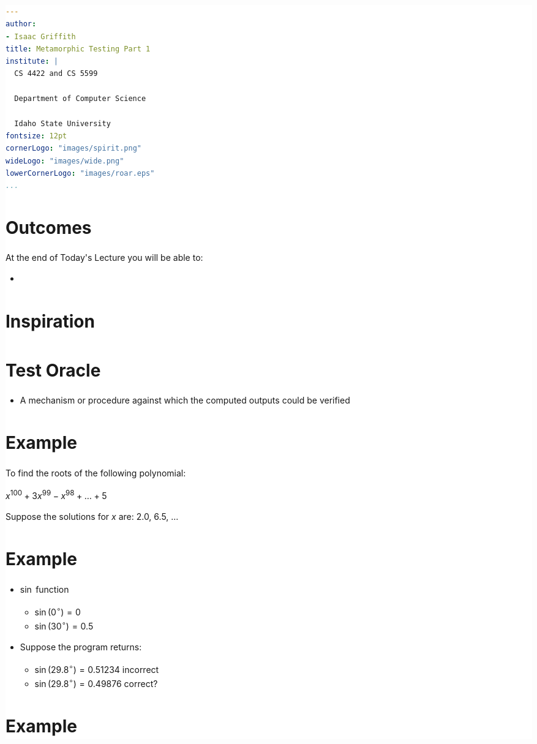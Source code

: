 ```yaml
---
author:
- Isaac Griffith
title: Metamorphic Testing Part 1
institute: |
  CS 4422 and CS 5599

  Department of Computer Science

  Idaho State University
fontsize: 12pt
cornerLogo: "images/spirit.png"
wideLogo: "images/wide.png"
lowerCornerLogo: "images/roar.eps"
...
```


# Outcomes

At the end of Today's Lecture you will be able to:

*

# Inspiration

# Test Oracle

* A mechanism or procedure against which the computed outputs could be verified

# Example

To find the roots of the following polynomial:

$x^{100} + 3x^{99} - x^{98} + \ldots + 5$

Suppose the solutions for $x$ are: 2.0, 6.5, ...

# Example

* $\sin$ function
  - $\sin(0^{\circ}) = 0$
  - $\sin(30^{\circ}) = 0.5$

* Suppose the program returns:
  - $\sin(29.8^{\circ}) = 0.51234$ incorrect
  - $\sin(29.8^{\circ}) = 0.49876$ correct?

# Example
